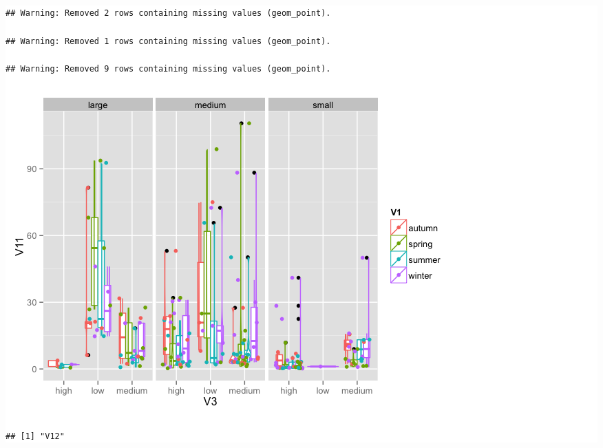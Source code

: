     ## Warning: Removed 2 rows containing missing values (geom_point).

    ## Warning: Removed 1 rows containing missing values (geom_point).

    ## Warning: Removed 9 rows containing missing values (geom_point).

![](./Eda_files/figure-markdown_strict/unnamed-chunk-2-173.png)

    ## [1] "V12"
